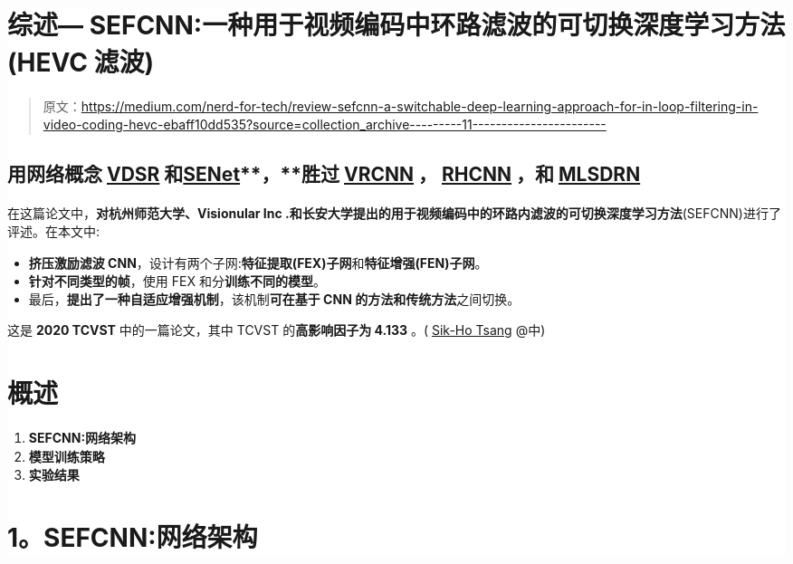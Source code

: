# 综述— SEFCNN:一种用于视频编码中环路滤波的可切换深度学习方法(HEVC 滤波)

> 原文：<https://medium.com/nerd-for-tech/review-sefcnn-a-switchable-deep-learning-approach-for-in-loop-filtering-in-video-coding-hevc-ebaff10dd535?source=collection_archive---------11----------------------->

## 用网络概念 [VDSR](https://towardsdatascience.com/review-vdsr-super-resolution-f8050d49362f?source=post_page---------------------------) 和[SENet](https://towardsdatascience.com/review-senet-squeeze-and-excitation-network-winner-of-ilsvrc-2017-image-classification-a887b98b2883?source=post_page---------------------------)**，**胜过 [VRCNN](/@sh.tsang/review-vrcnn-variable-filter-size-residue-learning-cnn-codec-post-processing-4a8a337ea73c) ， [RHCNN](/@sh.tsang/review-rhcnn-residual-highway-convolutional-neural-network-codec-post-processing-f9b617795a61) ，和 [MLSDRN](/@sh.tsang/review-mlsdrn-multi-channel-long-short-term-dependency-residual-network-codec-filtering-d97537ca8e45)

在这篇论文中，**对杭州师范大学、Visionular Inc .和长安大学提出的用于视频编码中的环路内滤波的可切换深度学习方法**(SEFCNN)进行了评述。在本文中:

*   **挤压激励滤波 CNN**，设计有两个子网:**特征提取(FEX)子网**和**特征增强(FEN)子网**。
*   **针对不同类型的帧**，使用 FEX 和分**训练不同的模型**。
*   最后，**提出了一种自适应增强机制**，该机制**可在基于 CNN 的方法和传统方法**之间切换。

这是 **2020 TCVST** 中的一篇论文，其中 TCVST 的**高影响因子为 4.133** 。( [Sik-Ho Tsang](https://medium.com/u/aff72a0c1243?source=post_page-----ebaff10dd535--------------------------------) @中)

# 概述

1.  **SEFCNN:网络架构**
2.  **模型训练策略**
3.  **实验结果**

# **1。SEFCNN:网络架构**
